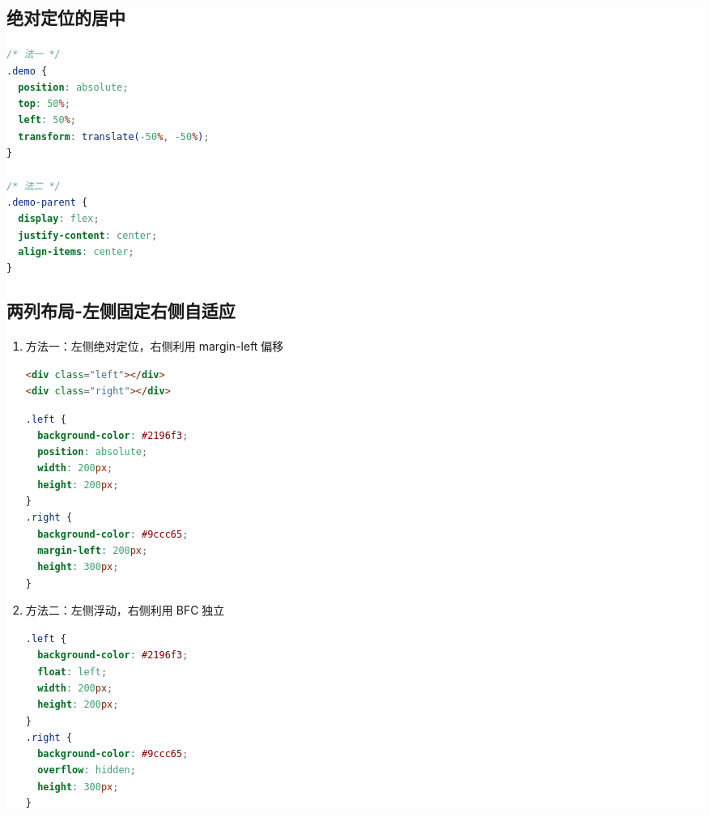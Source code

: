 ## 绝对定位的居中

```css
/* 法一 */
.demo {
  position: absolute;
  top: 50%;
  left: 50%;
  transform: translate(-50%, -50%);
}

/* 法二 */
.demo-parent {
  display: flex;
  justify-content: center;
  align-items: center;
}
```

## 两列布局-左侧固定右侧自适应

1. 方法一：左侧绝对定位，右侧利用 margin-left 偏移

   ```html
   <div class="left"></div>
   <div class="right"></div>
   ```

   ```css
   .left {
     background-color: #2196f3;
     position: absolute;
     width: 200px;
     height: 200px;
   }
   .right {
     background-color: #9ccc65;
     margin-left: 200px;
     height: 300px;
   }
   ```

1. 方法二：左侧浮动，右侧利用 BFC 独立

   ```css
   .left {
     background-color: #2196f3;
     float: left;
     width: 200px;
     height: 200px;
   }
   .right {
     background-color: #9ccc65;
     overflow: hidden;
     height: 300px;
   }
   ```
